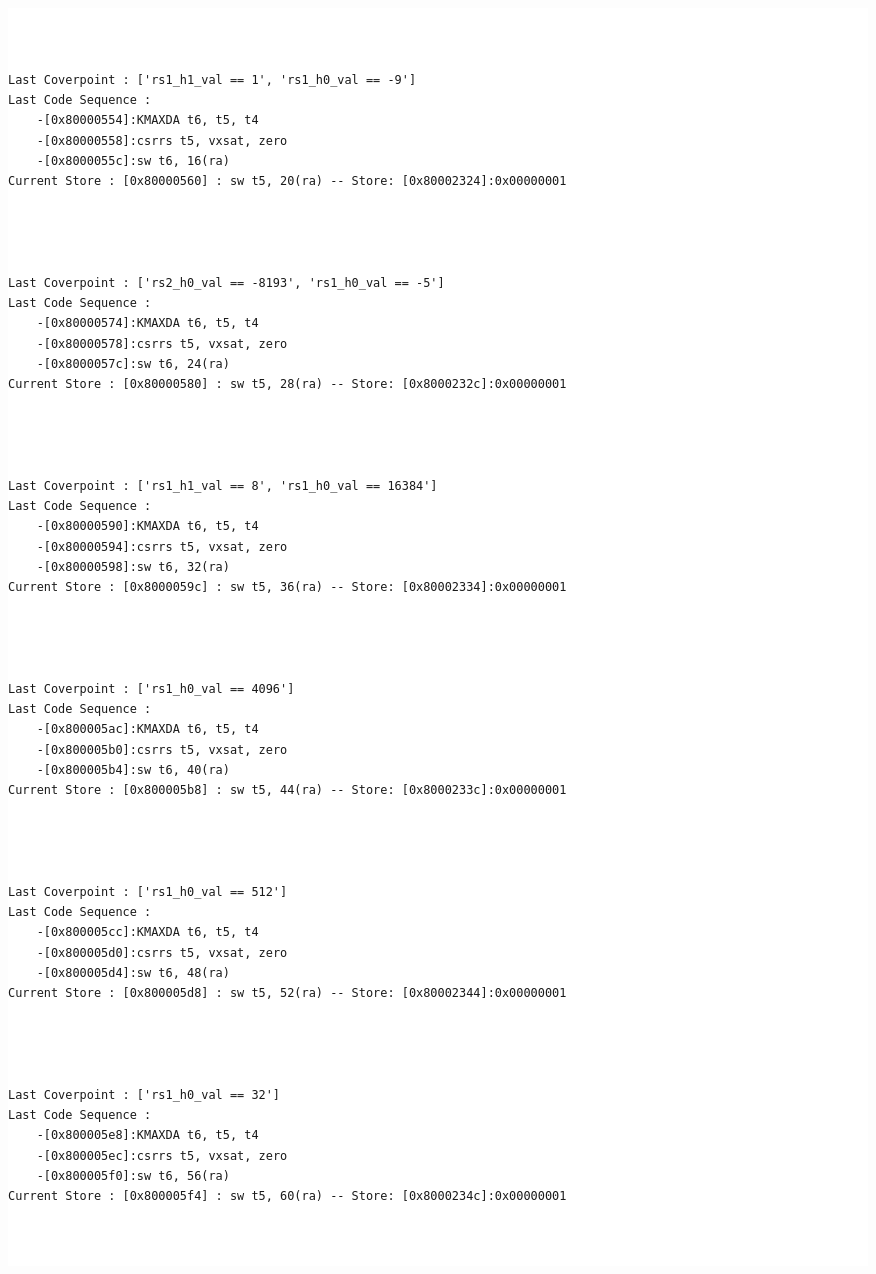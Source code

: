 ```



Last Coverpoint : ['rs1_h1_val == 1', 'rs1_h0_val == -9']
Last Code Sequence : 
	-[0x80000554]:KMAXDA t6, t5, t4
	-[0x80000558]:csrrs t5, vxsat, zero
	-[0x8000055c]:sw t6, 16(ra)
Current Store : [0x80000560] : sw t5, 20(ra) -- Store: [0x80002324]:0x00000001




Last Coverpoint : ['rs2_h0_val == -8193', 'rs1_h0_val == -5']
Last Code Sequence : 
	-[0x80000574]:KMAXDA t6, t5, t4
	-[0x80000578]:csrrs t5, vxsat, zero
	-[0x8000057c]:sw t6, 24(ra)
Current Store : [0x80000580] : sw t5, 28(ra) -- Store: [0x8000232c]:0x00000001




Last Coverpoint : ['rs1_h1_val == 8', 'rs1_h0_val == 16384']
Last Code Sequence : 
	-[0x80000590]:KMAXDA t6, t5, t4
	-[0x80000594]:csrrs t5, vxsat, zero
	-[0x80000598]:sw t6, 32(ra)
Current Store : [0x8000059c] : sw t5, 36(ra) -- Store: [0x80002334]:0x00000001




Last Coverpoint : ['rs1_h0_val == 4096']
Last Code Sequence : 
	-[0x800005ac]:KMAXDA t6, t5, t4
	-[0x800005b0]:csrrs t5, vxsat, zero
	-[0x800005b4]:sw t6, 40(ra)
Current Store : [0x800005b8] : sw t5, 44(ra) -- Store: [0x8000233c]:0x00000001




Last Coverpoint : ['rs1_h0_val == 512']
Last Code Sequence : 
	-[0x800005cc]:KMAXDA t6, t5, t4
	-[0x800005d0]:csrrs t5, vxsat, zero
	-[0x800005d4]:sw t6, 48(ra)
Current Store : [0x800005d8] : sw t5, 52(ra) -- Store: [0x80002344]:0x00000001




Last Coverpoint : ['rs1_h0_val == 32']
Last Code Sequence : 
	-[0x800005e8]:KMAXDA t6, t5, t4
	-[0x800005ec]:csrrs t5, vxsat, zero
	-[0x800005f0]:sw t6, 56(ra)
Current Store : [0x800005f4] : sw t5, 60(ra) -- Store: [0x8000234c]:0x00000001




```